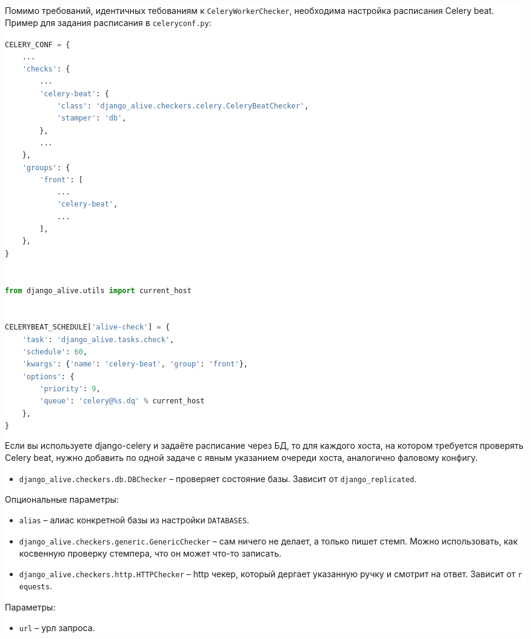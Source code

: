  Помимо требований, идентичных тебованиям к `CeleryWorkerChecker`, необходима настройка расписания Celery beat. Пример для задания расписания в `celeryconf.py`:

```python
CELERY_CONF = {
    ...
    'checks': {
        ...
        'celery-beat': {
            'class': 'django_alive.checkers.celery.CeleryBeatChecker',
            'stamper': 'db',
        },
        ...
    },
    'groups': {
        'front': [
            ...
            'celery-beat',
            ...
        ],
    },
}


from django_alive.utils import current_host


CELERYBEAT_SCHEDULE['alive-check'] = {
    'task': 'django_alive.tasks.check',
    'schedule': 60,
    'kwargs': {'name': 'celery-beat', 'group': 'front'},
    'options': {
        'priority': 9,
        'queue': 'celery@%s.dq' % current_host
    },
}
```

 Если вы используете django-celery и задаёте расписание через БД, то для каждого хоста, на котором требуется проверять Celery beat, нужно добавить по одной задаче с явным указанием очереди хоста, аналогично фаловому конфигу.

* `django_alive.checkers.db.DBChecker` – проверяет состояние базы. Зависит от `django_replicated`.

 Опциональные параметры:
 * `alias` – алиас конкретной базы из настройки `DATABASES`.

* `django_alive.checkers.generic.GenericChecker` – сам ничего не делает, а только пишет стемп. Можно использовать, как косвенную проверку стемпера, что он может что-то записать.

* `django_alive.checkers.http.HTTPChecker` – http чекер, который дергает указанную ручку и смотрит на ответ. Зависит от `requests`.

 Параметры:
 * `url` – урл запроса.
